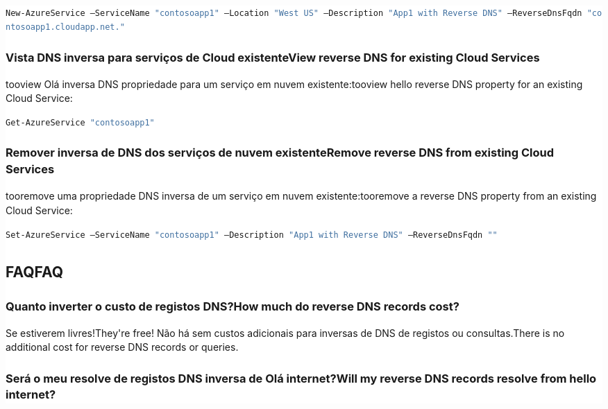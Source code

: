 ```powershell
New-AzureService –ServiceName "contosoapp1" –Location "West US" –Description "App1 with Reverse DNS" –ReverseDnsFqdn "contosoapp1.cloudapp.net."
```

### <a name="view-reverse-dns-for-existing-cloud-services"></a><span data-ttu-id="9bfd5-166">Vista DNS inversa para serviços de Cloud existente</span><span class="sxs-lookup"><span data-stu-id="9bfd5-166">View reverse DNS for existing Cloud Services</span></span>

<span data-ttu-id="9bfd5-167">tooview Olá inversa DNS propriedade para um serviço em nuvem existente:</span><span class="sxs-lookup"><span data-stu-id="9bfd5-167">tooview hello reverse DNS property for an existing Cloud Service:</span></span>

```powershell
Get-AzureService "contosoapp1"
```

### <a name="remove-reverse-dns-from-existing-cloud-services"></a><span data-ttu-id="9bfd5-168">Remover inversa de DNS dos serviços de nuvem existente</span><span class="sxs-lookup"><span data-stu-id="9bfd5-168">Remove reverse DNS from existing Cloud Services</span></span>

<span data-ttu-id="9bfd5-169">tooremove uma propriedade DNS inversa de um serviço em nuvem existente:</span><span class="sxs-lookup"><span data-stu-id="9bfd5-169">tooremove a reverse DNS property from an existing Cloud Service:</span></span>

```powershell
Set-AzureService –ServiceName "contosoapp1" –Description "App1 with Reverse DNS" –ReverseDnsFqdn ""
```

## <a name="faq"></a><span data-ttu-id="9bfd5-170">FAQ</span><span class="sxs-lookup"><span data-stu-id="9bfd5-170">FAQ</span></span>

### <a name="how-much-do-reverse-dns-records-cost"></a><span data-ttu-id="9bfd5-171">Quanto inverter o custo de registos DNS?</span><span class="sxs-lookup"><span data-stu-id="9bfd5-171">How much do reverse DNS records cost?</span></span>

<span data-ttu-id="9bfd5-172">Se estiverem livres!</span><span class="sxs-lookup"><span data-stu-id="9bfd5-172">They're free!</span></span>  <span data-ttu-id="9bfd5-173">Não há sem custos adicionais para inversas de DNS de registos ou consultas.</span><span class="sxs-lookup"><span data-stu-id="9bfd5-173">There is no additional cost for reverse DNS records or queries.</span></span>

### <a name="will-my-reverse-dns-records-resolve-from-hello-internet"></a><span data-ttu-id="9bfd5-174">Será o meu resolve de registos DNS inversa de Olá internet?</span><span class="sxs-lookup"><span data-stu-id="9bfd5-174">Will my reverse DNS records resolve from hello internet?</span></span>
